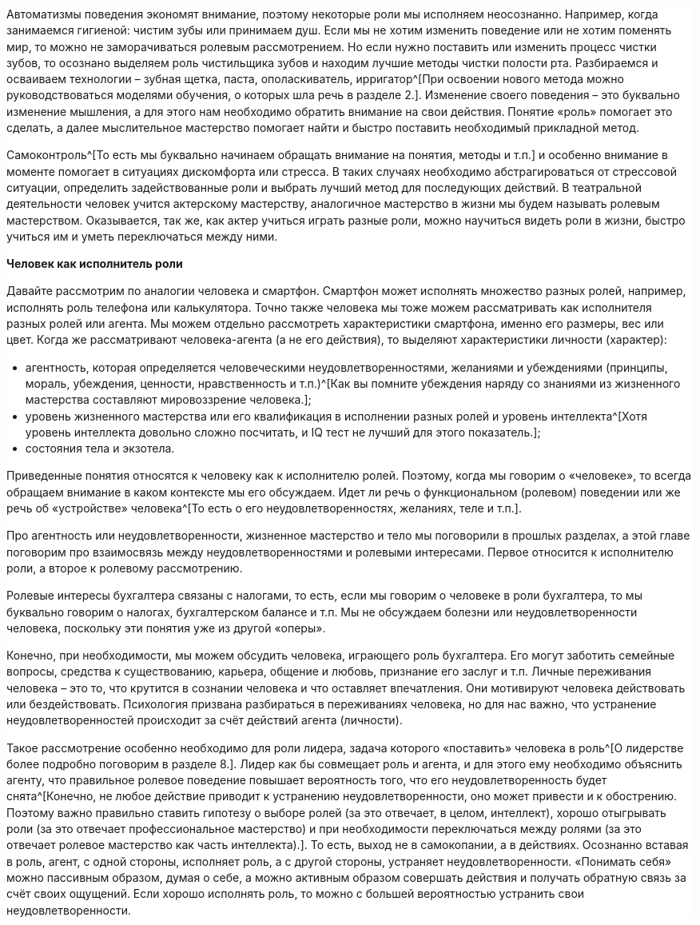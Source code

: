 Автоматизмы поведения экономят внимание, поэтому некоторые роли мы исполняем неосознанно. Например, когда занимаемся гигиеной: чистим зубы или принимаем душ. Если мы не хотим изменить поведение или не хотим поменять мир, то можно не заморачиваться ролевым рассмотрением. Но если нужно поставить или изменить процесс чистки зубов, то осознано выделяем роль чистильщика зубов и находим лучшие методы чистки полости рта. Разбираемся и осваиваем технологии – зубная щетка, паста, ополаскиватель, ирригатор^[При освоении нового метода можно руководствоваться моделями обучения, о которых шла речь в разделе 2.]. Изменение своего поведения – это буквально изменение мышления, а для этого нам необходимо обратить внимание на свои действия. Понятие «роль» помогает это сделать, а далее мыслительное мастерство помогает найти и быстро поставить необходимый прикладной метод.

Самоконтроль^[То есть мы буквально начинаем обращать внимание на понятия, методы и т.п.] и особенно внимание в моменте помогает в ситуациях дискомфорта или стресса. В таких случаях необходимо абстрагироваться от стрессовой ситуации, определить задействованные роли и выбрать лучший метод для последующих действий. В театральной деятельности человек учится актерскому мастерству, аналогичное мастерство в жизни мы будем называть ролевым мастерством. Оказывается, так же, как актер учиться играть разные роли, можно научиться видеть роли в жизни, быстро учиться им и уметь переключаться между ними.

**Человек как исполнитель роли**

Давайте рассмотрим по аналогии человека и смартфон. Смартфон может исполнять множество разных ролей, например, исполнять роль телефона или калькулятора. Точно также человека мы тоже можем рассматривать как исполнителя разных ролей или агента. Мы можем отдельно рассмотреть характеристики смартфона, именно его размеры, вес или цвет. Когда же рассматривают человека-агента (а не его действия), то выделяют характеристики личности (характер):

* агентность, которая определяется человеческими неудовлетворенностями, желаниями и убеждениями (принципы, мораль, убеждения, ценности, нравственность и т.п.)^[Как вы помните убеждения наряду со знаниями из жизненного мастерства составляют мировоззрение человека.];
* уровень жизненного мастерства или его квалификация в исполнении разных ролей и уровень интеллекта^[Хотя уровень интеллекта довольно сложно посчитать, и IQ тест не лучший для этого показатель.];
* состояния тела и экзотела.

Приведенные понятия относятся к человеку как к исполнителю ролей. Поэтому, когда мы говорим о «человеке», то всегда обращаем внимание в каком контексте мы его обсуждаем. Идет ли речь о функциональном (ролевом) поведении или же речь об «устройстве» человека^[То есть о его неудовлетворенностях, желаниях, теле и т.п.].

Про агентность или неудовлетворенности, жизненное мастерство и тело мы поговорили в прошлых разделах, а этой главе поговорим про взаимосвязь между неудовлетворенностями и ролевыми интересами. Первое относится к исполнителю роли, а второе к ролевому рассмотрению.

Ролевые интересы бухгалтера связаны с налогами, то есть, если мы говорим о человеке в роли бухгалтера, то мы буквально говорим о налогах, бухгалтерском балансе и т.п. Мы не обсуждаем болезни или неудовлетворенности человека, поскольку эти понятия уже из другой «оперы».

Конечно, при необходимости, мы можем обсудить человека, играющего роль бухгалтера. Его могут заботить семейные вопросы, средства к существованию, карьера, общение и любовь, признание его заслуг и т.п. Личные переживания человека – это то, что крутится в сознании человека и что оставляет впечатления. Они мотивируют человека действовать или бездействовать. Психология призвана разбираться в переживаниях человека, но для нас важно, что устранение неудовлетворенностей происходит за счёт действий агента (личности).

Такое рассмотрение особенно необходимо для роли лидера, задача которого «поставить» человека в роль^[О лидерстве более подробно поговорим в разделе 8.]. Лидер как бы совмещает роль и агента, и для этого ему необходимо объяснить агенту, что правильное ролевое поведение повышает вероятность того, что его неудовлетворенность будет снята^[Конечно, не любое действие приводит к устранению неудовлетворенности, оно может привести и к обострению. Поэтому важно правильно ставить гипотезу о выборе ролей (за это отвечает, в целом, интеллект), хорошо отыгрывать роли (за это отвечает профессиональное мастерство) и при необходимости переключаться между ролями (за это отвечает ролевое мастерство как часть интеллекта).]. То есть, выход не в самокопании, а в действиях. Осознанно вставая в роль, агент, с одной стороны, исполняет роль, а с другой стороны, устраняет неудовлетворенности. «Понимать себя» можно пассивным образом, думая о себе, а можно активным образом совершать действия и получать обратную связь за счёт своих ощущений. Если хорошо исполнять роль, то можно с большей вероятностью устранить свои неудовлетворенности.
